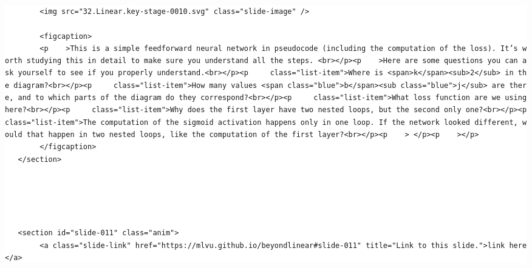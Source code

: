             <img src="32.Linear.key-stage-0010.svg" class="slide-image" />

            <figcaption>
            <p    >This is a simple feedforward neural network in pseudocode (including the computation of the loss). It’s worth studying this in detail to make sure you understand all the steps. <br></p><p    >Here are some questions you can ask yourself to see if you properly understand.<br></p><p     class="list-item">Where is <span>k</span><sub>2</sub> in the diagram?<br></p><p     class="list-item">How many values <span class="blue">b</span><sub class="blue">j</sub> are there, and to which parts of the diagram do they correspond?<br></p><p     class="list-item">What loss function are we using here?<br></p><p     class="list-item">Why does the first layer have two nested loops, but the second only one?<br></p><p     class="list-item">The computation of the sigmoid activation happens only in one loop. If the network looked different, would that happen in two nested loops, like the computation of the first layer?<br></p><p    > </p><p    ></p>
            </figcaption>
       </section>





       <section id="slide-011" class="anim">
            <a class="slide-link" href="https://mlvu.github.io/beyondlinear#slide-011" title="Link to this slide.">link here</a>
